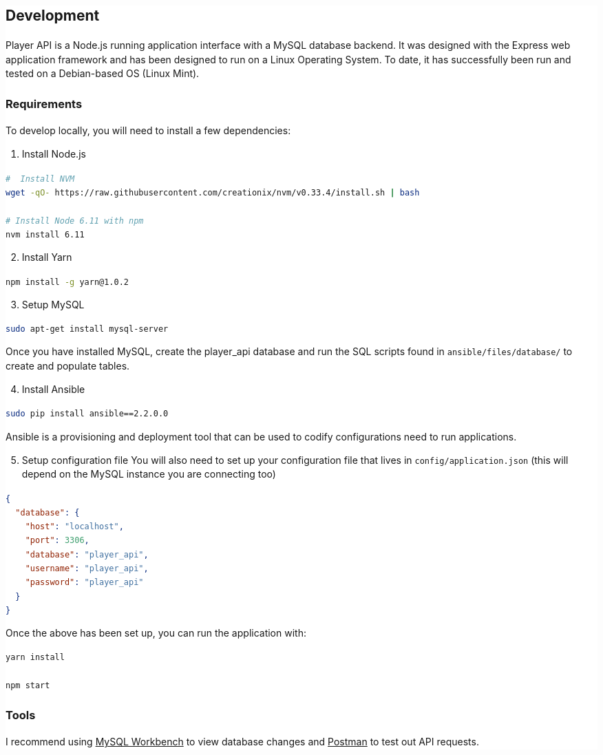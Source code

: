 ## Development
Player API is a Node.js running application interface with a MySQL database backend. It was designed with the Express web application framework and has been designed to run on a Linux Operating System. To date, it has successfully been run and tested on a Debian-based OS (Linux Mint).

### Requirements
To develop locally, you will need to install a few dependencies:

1. Install Node.js
```bash
#  Install NVM
wget -qO- https://raw.githubusercontent.com/creationix/nvm/v0.33.4/install.sh | bash

# Install Node 6.11 with npm
nvm install 6.11
```
2. Install Yarn
```bash
npm install -g yarn@1.0.2
```

3. Setup MySQL
```bash
sudo apt-get install mysql-server
```

Once you have installed MySQL, create the player_api database and run the SQL scripts found in `ansible/files/database/` to create and populate tables.

4. Install Ansible
```bash
sudo pip install ansible==2.2.0.0
```
Ansible is a provisioning and deployment tool that can be used to codify configurations need to run applications.

5. Setup configuration file
You will also need to set up your configuration file that lives in `config/application.json` (this will depend on the MySQL instance you are connecting too)
```json
{
  "database": {
    "host": "localhost",
    "port": 3306,
    "database": "player_api",
    "username": "player_api",
    "password": "player_api"
  }
}
```

Once the above has been set up, you can run the application with:
```bash
yarn install

npm start
```
### Tools
I recommend using [MySQL Workbench](https://www.mysql.com/products/workbench/) to view database changes and [Postman](https://www.getpostman.com/) to test out API requests.
